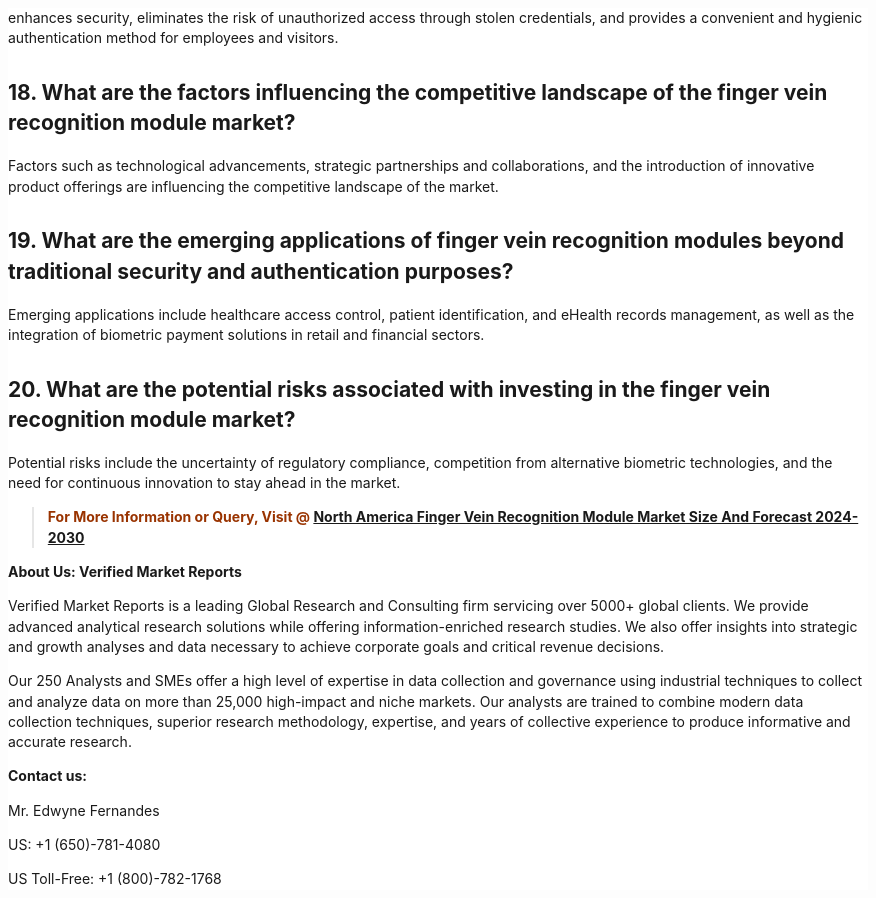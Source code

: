 enhances security, eliminates the risk of unauthorized access through stolen credentials, and provides a convenient and hygienic authentication method for employees and visitors.</p><h2>18. What are the factors influencing the competitive landscape of the finger vein recognition module market?</div><div></h2><p>Factors such as technological advancements, strategic partnerships and collaborations, and the introduction of innovative product offerings are influencing the competitive landscape of the market.</p><h2>19. What are the emerging applications of finger vein recognition modules beyond traditional security and authentication purposes?</div><div></h2><p>Emerging applications include healthcare access control, patient identification, and eHealth records management, as well as the integration of biometric payment solutions in retail and financial sectors.</p><h2>20. What are the potential risks associated with investing in the finger vein recognition module market?</div><div></h2><p>Potential risks include the uncertainty of regulatory compliance, competition from alternative biometric technologies, and the need for continuous innovation to stay ahead in the market.</p></body></html></p><blockquote><p><span style="color: #993300;"><strong>For More Information or Query, Visit @ <a href="https://www.verifiedmarketreports.com/product/finger-vein-recognition-module-market/">North America Finger Vein Recognition Module Market Size And Forecast 2024-2030</a></strong></span></p></blockquote><p><strong>About Us: Verified Market Reports</strong></p><p>Verified Market Reports is a leading Global Research and Consulting firm servicing over 5000+ global clients. We provide advanced analytical research solutions while offering information-enriched research studies. We also offer insights into strategic and growth analyses and data necessary to achieve corporate goals and critical revenue decisions.</p><p>Our 250 Analysts and SMEs offer a high level of expertise in data collection and governance using industrial techniques to collect and analyze data on more than 25,000 high-impact and niche markets. Our analysts are trained to combine modern data collection techniques, superior research methodology, expertise, and years of collective experience to produce informative and accurate research.</p><p><strong>Contact us:</strong></p><p>Mr. Edwyne Fernandes</p><p>US: +1 (650)-781-4080</p><p>US Toll-Free: +1 (800)-782-1768</p>
